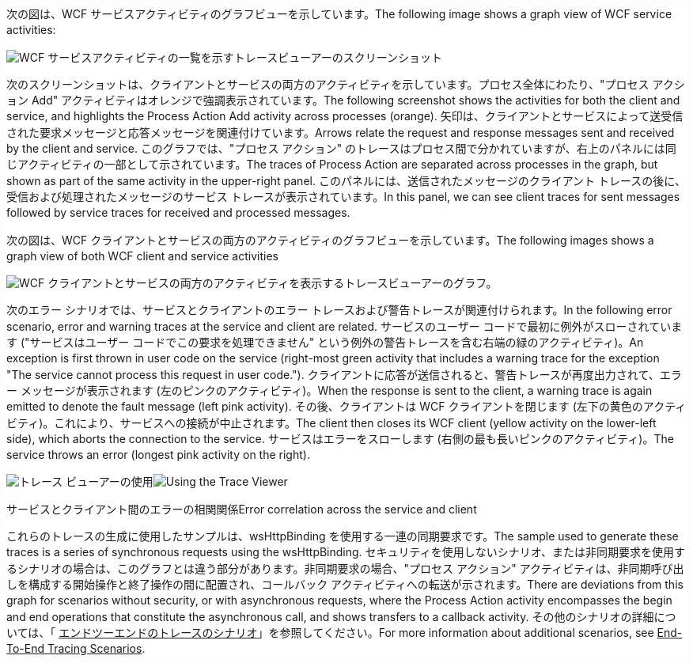 <span data-ttu-id="ad2c9-192">次の図は、WCF サービスアクティビティのグラフビューを示しています。</span><span class="sxs-lookup"><span data-stu-id="ad2c9-192">The following image shows a graph view of WCF service activities:</span></span>

![WCF サービスアクティビティの一覧を示すトレースビューアーのスクリーンショット](./media/using-service-trace-viewer-for-viewing-correlated-traces-and-troubleshooting/wcf-service-activities.gif)

<span data-ttu-id="ad2c9-194">次のスクリーンショットは、クライアントとサービスの両方のアクティビティを示しています。プロセス全体にわたり、"プロセス アクション Add" アクティビティはオレンジで強調表示されています。</span><span class="sxs-lookup"><span data-stu-id="ad2c9-194">The following screenshot shows the activities for both the client and service, and highlights the Process Action Add activity across processes (orange).</span></span> <span data-ttu-id="ad2c9-195">矢印は、クライアントとサービスによって送受信された要求メッセージと応答メッセージを関連付けています。</span><span class="sxs-lookup"><span data-stu-id="ad2c9-195">Arrows relate the request and response messages sent and received by the client and service.</span></span> <span data-ttu-id="ad2c9-196">このグラフでは、"プロセス アクション" のトレースはプロセス間で分かれていますが、右上のパネルには同じアクティビティの一部として示されています。</span><span class="sxs-lookup"><span data-stu-id="ad2c9-196">The traces of Process Action are separated across processes in the graph, but shown as part of the same activity in the upper-right panel.</span></span> <span data-ttu-id="ad2c9-197">このパネルには、送信されたメッセージのクライアント トレースの後に、受信および処理されたメッセージのサービス トレースが表示されています。</span><span class="sxs-lookup"><span data-stu-id="ad2c9-197">In this panel, we can see client traces for sent messages followed by service traces for received and processed messages.</span></span>

<span data-ttu-id="ad2c9-198">次の図は、WCF クライアントとサービスの両方のアクティビティのグラフビューを示しています。</span><span class="sxs-lookup"><span data-stu-id="ad2c9-198">The following images shows a graph view of both WCF client and service activities</span></span>

![WCF クライアントとサービスの両方のアクティビティを表示するトレースビューアーのグラフ。](./media/using-service-trace-viewer-for-viewing-correlated-traces-and-troubleshooting/wcf-client-service-activities.gif)

<span data-ttu-id="ad2c9-200">次のエラー シナリオでは、サービスとクライアントのエラー トレースおよび警告トレースが関連付けられます。</span><span class="sxs-lookup"><span data-stu-id="ad2c9-200">In the following error scenario, error and warning traces at the service and client are related.</span></span> <span data-ttu-id="ad2c9-201">サービスのユーザー コードで最初に例外がスローされています ("サービスはユーザー コードでこの要求を処理できません" という例外の警告トレースを含む右端の緑のアクティビティ)。</span><span class="sxs-lookup"><span data-stu-id="ad2c9-201">An exception is first thrown in user code on the service (right-most green activity that includes a warning trace for the exception "The service cannot process this request in user code.").</span></span> <span data-ttu-id="ad2c9-202">クライアントに応答が送信されると、警告トレースが再度出力されて、エラー メッセージが表示されます (左のピンクのアクティビティ)。</span><span class="sxs-lookup"><span data-stu-id="ad2c9-202">When the response is sent to the client, a warning trace is again emitted to denote the fault message (left pink activity).</span></span> <span data-ttu-id="ad2c9-203">その後、クライアントは WCF クライアントを閉じます (左下の黄色のアクティビティ)。これにより、サービスへの接続が中止されます。</span><span class="sxs-lookup"><span data-stu-id="ad2c9-203">The client then closes its WCF client (yellow activity on the lower-left side), which aborts the connection to the service.</span></span> <span data-ttu-id="ad2c9-204">サービスはエラーをスローします (右側の最も長いピンクのアクティビティ)。</span><span class="sxs-lookup"><span data-stu-id="ad2c9-204">The service throws an error (longest pink activity on the right).</span></span>

<span data-ttu-id="ad2c9-205">![トレース ビューアーの使用](media/wcfc-e2etrace9s.gif "wcfc_e2etrace9s")</span><span class="sxs-lookup"><span data-stu-id="ad2c9-205">![Using the Trace Viewer](media/wcfc-e2etrace9s.gif "wcfc_e2etrace9s")</span></span>

<span data-ttu-id="ad2c9-206">サービスとクライアント間のエラーの相関関係</span><span class="sxs-lookup"><span data-stu-id="ad2c9-206">Error correlation across the service and client</span></span>

<span data-ttu-id="ad2c9-207">これらのトレースの生成に使用したサンプルは、wsHttpBinding を使用する一連の同期要求です。</span><span class="sxs-lookup"><span data-stu-id="ad2c9-207">The sample used to generate these traces is a series of synchronous requests using the wsHttpBinding.</span></span> <span data-ttu-id="ad2c9-208">セキュリティを使用しないシナリオ、または非同期要求を使用するシナリオの場合は、このグラフとは違う部分があります。非同期要求の場合、"プロセス アクション" アクティビティは、非同期呼び出しを構成する開始操作と終了操作の間に配置され、コールバック アクティビティへの転送が示されます。</span><span class="sxs-lookup"><span data-stu-id="ad2c9-208">There are deviations from this graph for scenarios without security, or with asynchronous requests, where the Process Action activity encompasses the begin and end operations that constitute the asynchronous call, and shows transfers to a callback activity.</span></span> <span data-ttu-id="ad2c9-209">その他のシナリオの詳細については、「 [エンドツーエンドのトレースのシナリオ](end-to-end-tracing-scenarios.md)」を参照してください。</span><span class="sxs-lookup"><span data-stu-id="ad2c9-209">For more information about additional scenarios, see [End-To-End Tracing Scenarios](end-to-end-tracing-scenarios.md).</span></span>
